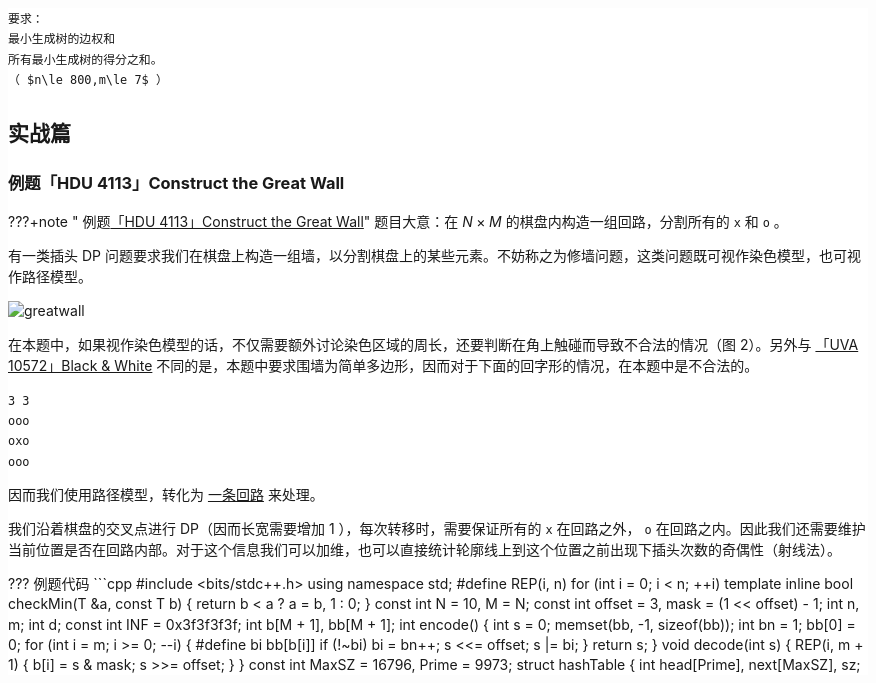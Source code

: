     要求：
    最小生成树的边权和
    所有最小生成树的得分之和。
    （ $n\le 800,m\le 7$ ）

## 实战篇

### 例题「HDU 4113」Construct the Great Wall

???+note " 例题[「HDU 4113」Construct the Great Wall](https://vjudge.net/problem/HDU-4113)"
    题目大意：在 $N\times M$ 的棋盘内构造一组回路，分割所有的 `x` 和 `o` 。

有一类插头 DP 问题要求我们在棋盘上构造一组墙，以分割棋盘上的某些元素。不妨称之为修墙问题，这类问题既可视作染色模型，也可视作路径模型。

![greatwall](./images/greatwall.jpg)

在本题中，如果视作染色模型的话，不仅需要额外讨论染色区域的周长，还要判断在角上触碰而导致不合法的情况（图 2）。另外与 [「UVA 10572」Black & White](https://vjudge.net/problem/UVA-10572) 不同的是，本题中要求围墙为简单多边形，因而对于下面的回字形的情况，在本题中是不合法的。

    3 3
    ooo
    oxo
    ooo

因而我们使用路径模型，转化为 [一条回路](#一条回路) 来处理。

我们沿着棋盘的交叉点进行 DP（因而长宽需要增加 $1$ ），每次转移时，需要保证所有的 `x` 在回路之外， `o` 在回路之内。因此我们还需要维护当前位置是否在回路内部。对于这个信息我们可以加维，也可以直接统计轮廓线上到这个位置之前出现下插头次数的奇偶性（射线法）。

??? 例题代码
    ```cpp
    #include <bits/stdc++.h>
    using namespace std;
    #define REP(i, n) for (int i = 0; i < n; ++i)
    template <class T>
    inline bool checkMin(T &a, const T b) {
      return b < a ? a = b, 1 : 0;
    }
    const int N = 10, M = N;
    const int offset = 3, mask = (1 << offset) - 1;
    int n, m;
    int d;
    const int INF = 0x3f3f3f3f;
    int b[M + 1], bb[M + 1];
    int encode() {
      int s = 0;
      memset(bb, -1, sizeof(bb));
      int bn = 1;
      bb[0] = 0;
      for (int i = m; i >= 0; --i) {
    #define bi bb[b[i]]
        if (!~bi) bi = bn++;
        s <<= offset;
        s |= bi;
      }
      return s;
    }
    void decode(int s) {
      REP(i, m + 1) {
        b[i] = s & mask;
        s >>= offset;
      }
    }
    const int MaxSZ = 16796, Prime = 9973;
    struct hashTable {
      int head[Prime], next[MaxSZ], sz;